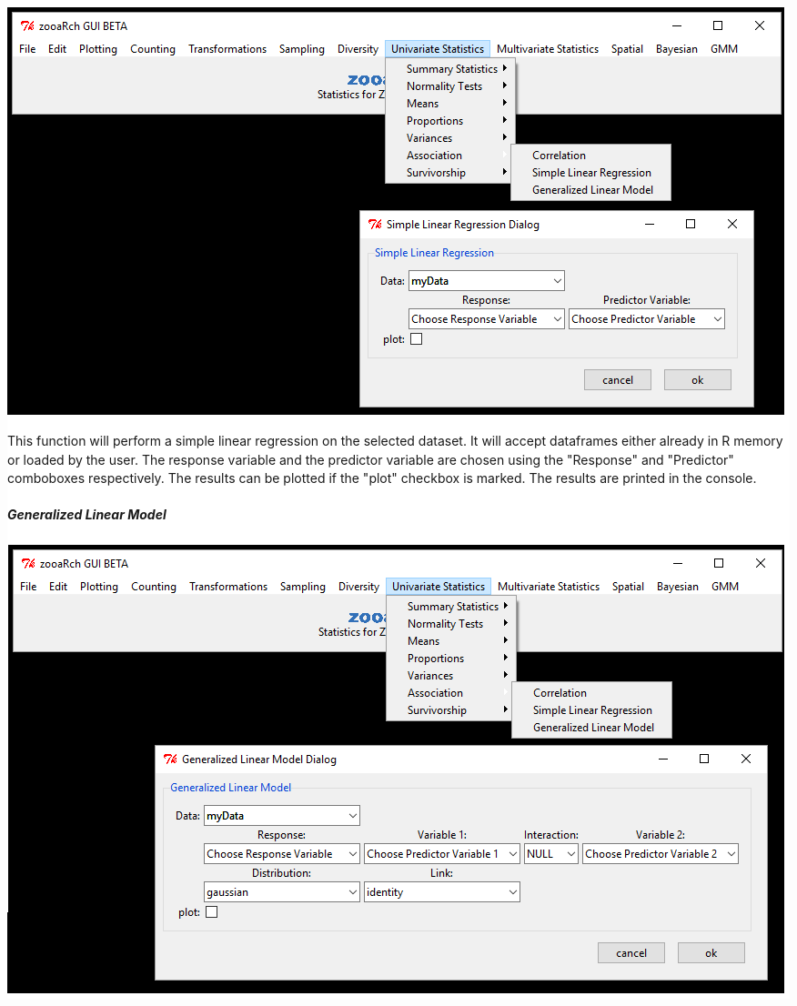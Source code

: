 ![](figs/univariate%20menu_association_simple%20linear%20regression.png)
<br>

  This function will perform a simple linear regression on the selected dataset. It will accept dataframes either already in R memory or loaded by the user. The response variable and the predictor variable are chosen using the "Response" and "Predictor" comboboxes respectively. The results can be plotted if the "plot" checkbox is marked. The results are printed in the console. 

##### Generalized Linear Model

![](figs/univariate%20menu_association_generalized%20linear%20model%20dialog.png)
<br>
